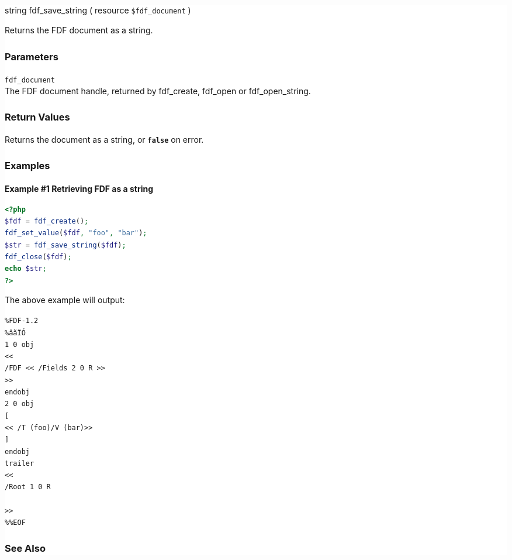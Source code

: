 <span class="type">string</span> <span
class="methodname">fdf\_save\_string</span> ( <span
class="methodparam"><span class="type">resource</span>
`$fdf_document`</span> )

Returns the FDF document as a string.

### Parameters

`fdf_document`  
The FDF document handle, returned by <span
class="function">fdf\_create</span>, <span
class="function">fdf\_open</span> or <span
class="function">fdf\_open\_string</span>.

### Return Values

Returns the document as a string, or **`false`** on error.

### Examples

**Example \#1 Retrieving FDF as a string**

``` php
<?php
$fdf = fdf_create();
fdf_set_value($fdf, "foo", "bar");
$str = fdf_save_string($fdf);
fdf_close($fdf);
echo $str;
?>
```

The above example will output:

    %FDF-1.2
    %âãÏÓ
    1 0 obj
    <<
    /FDF << /Fields 2 0 R >>
    >>
    endobj
    2 0 obj
    [
    << /T (foo)/V (bar)>>
    ]
    endobj
    trailer
    <<
    /Root 1 0 R

    >>
    %%EOF

### See Also

